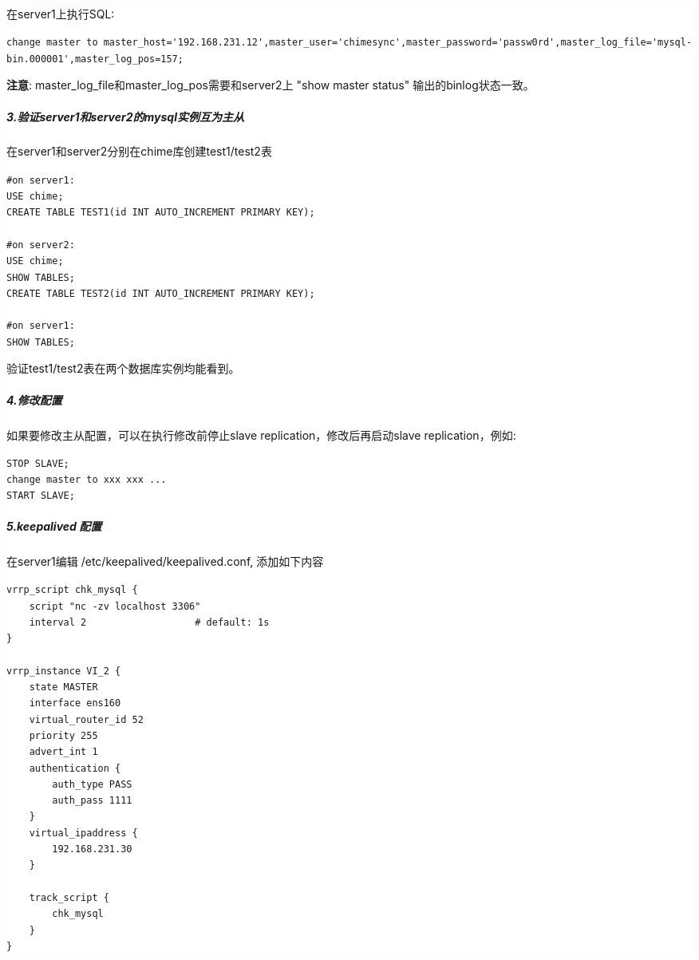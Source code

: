 在server1上执行SQL:

```
change master to master_host='192.168.231.12',master_user='chimesync',master_password='passw0rd',master_log_file='mysql-bin.000001',master_log_pos=157;
```

**注意**: master_log_file和master_log_pos需要和server2上 "show master status" 输出的binlog状态一致。

##### 3.验证server1和server2的mysql实例互为主从

在server1和server2分别在chime库创建test1/test2表

```
#on server1: 
USE chime;
CREATE TABLE TEST1(id INT AUTO_INCREMENT PRIMARY KEY); 

#on server2: 
USE chime;
SHOW TABLES;
CREATE TABLE TEST2(id INT AUTO_INCREMENT PRIMARY KEY); 

#on server1: 
SHOW TABLES;
```

验证test1/test2表在两个数据库实例均能看到。

##### 4.修改配置

如果要修改主从配置，可以在执行修改前停止slave replication，修改后再启动slave replication，例如: 

```
STOP SLAVE;
change master to xxx xxx ... 
START SLAVE;
```

##### 5.keepalived 配置

在server1编辑 /etc/keepalived/keepalived.conf, 添加如下内容

```
vrrp_script chk_mysql {
    script "nc -zv localhost 3306"
    interval 2                   # default: 1s
}

vrrp_instance VI_2 {
    state MASTER
    interface ens160
    virtual_router_id 52
    priority 255
    advert_int 1
    authentication {
        auth_type PASS
        auth_pass 1111
    }
    virtual_ipaddress {
        192.168.231.30
    }

    track_script {
        chk_mysql
    }
}
```
